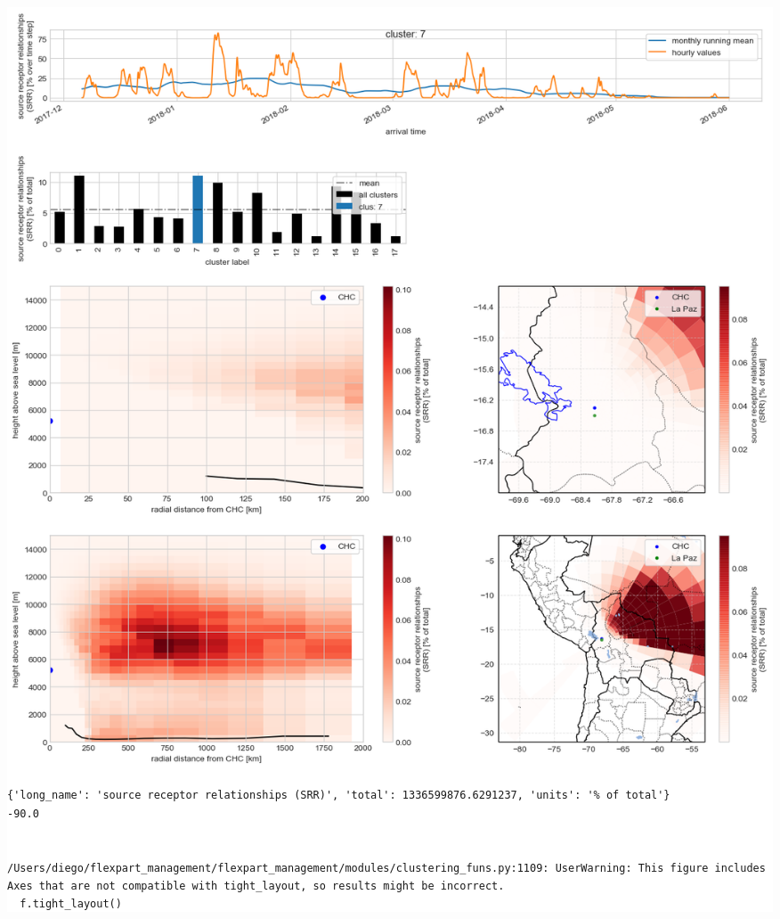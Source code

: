 

![png](04_conc_percentage_calc_files/04_conc_percentage_calc_12_23.png)


    {'long_name': 'source receptor relationships (SRR)', 'total': 1336599876.6291237, 'units': '% of total'}
    -90.0


    /Users/diego/flexpart_management/flexpart_management/modules/clustering_funs.py:1109: UserWarning: This figure includes Axes that are not compatible with tight_layout, so results might be incorrect.
      f.tight_layout()
